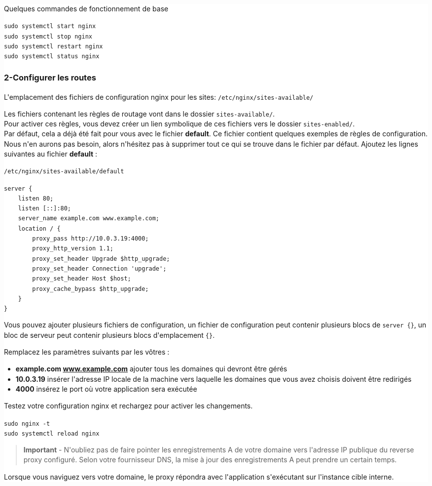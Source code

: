 Quelques commandes de fonctionnement de base

    sudo systemctl start nginx
    sudo systemctl stop nginx
    sudo systemctl restart nginx
    sudo systemctl status nginx

### 2-Configurer les routes

L'emplacement des fichiers de configuration nginx pour les sites: `/etc/nginx/sites-available/`

Les fichiers contenant les règles de routage vont dans le dossier `sites-available/`.   
Pour activer ces règles, vous devez créer un lien symbolique de ces fichiers vers le dossier `sites-enabled/`.  
Par défaut, cela a déjà été fait pour vous avec le fichier **default**. Ce fichier contient quelques exemples de règles de configuration. Nous n'en aurons pas besoin, alors n'hésitez pas à supprimer tout ce qui se trouve dans le fichier par défaut. Ajoutez les lignes suivantes au fichier **default** :

    /etc/nginx/sites-available/default

```
server {
    listen 80;
    listen [::]:80;    
    server_name example.com www.example.com;    
    location / {
        proxy_pass http://10.0.3.19:4000;
        proxy_http_version 1.1;
        proxy_set_header Upgrade $http_upgrade;
        proxy_set_header Connection 'upgrade';
        proxy_set_header Host $host;
        proxy_cache_bypass $http_upgrade;
    }
}
```

Vous pouvez ajouter plusieurs fichiers de configuration, un fichier de configuration peut contenir plusieurs blocs de `server {}`, un bloc de serveur peut contenir plusieurs blocs d'emplacement `{}`.

Remplacez les paramètres suivants par les vôtres :

*    **example.com www.example.com** ajouter tous les domaines qui devront être gérés
*    **10.0.3.19** insérer l'adresse IP locale de la machine vers laquelle les domaines que vous avez choisis doivent être redirigés
*    **4000** insérez le port où votre application sera exécutée

Testez votre configuration nginx et rechargez pour activer les changements.

    sudo nginx -t
    sudo systemctl reload nginx

>**Important** - N'oubliez pas de faire pointer les enregistrements A de votre domaine vers l'adresse IP publique du reverse proxy configuré. Selon votre fournisseur DNS, la mise à jour des enregistrements A peut prendre un certain temps.

Lorsque vous naviguez vers votre domaine, le proxy répondra avec l'application s'exécutant sur l'instance cible interne.
